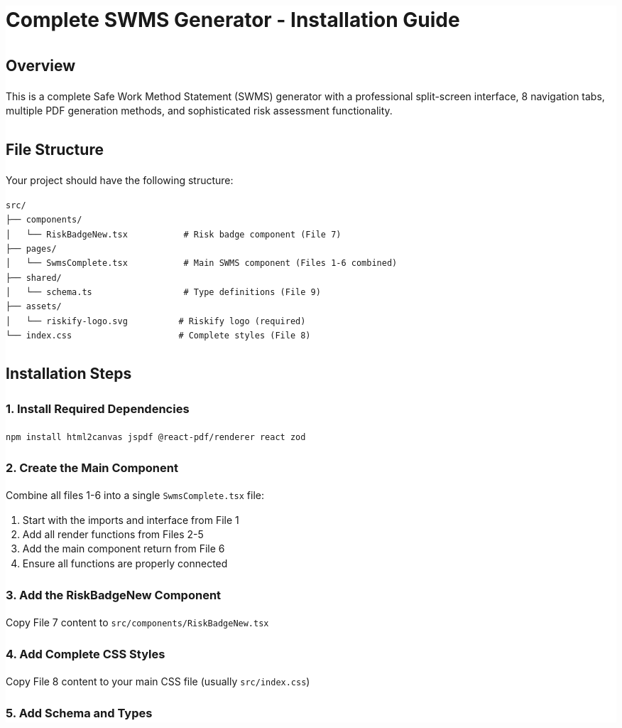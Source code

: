 # Complete SWMS Generator - Installation Guide

## Overview
This is a complete Safe Work Method Statement (SWMS) generator with a professional split-screen interface, 8 navigation tabs, multiple PDF generation methods, and sophisticated risk assessment functionality.

## File Structure
Your project should have the following structure:

```
src/
├── components/
│   └── RiskBadgeNew.tsx           # Risk badge component (File 7)
├── pages/
│   └── SwmsComplete.tsx           # Main SWMS component (Files 1-6 combined)
├── shared/
│   └── schema.ts                  # Type definitions (File 9)
├── assets/
│   └── riskify-logo.svg          # Riskify logo (required)
└── index.css                     # Complete styles (File 8)
```

## Installation Steps

### 1. Install Required Dependencies

```bash
npm install html2canvas jspdf @react-pdf/renderer react zod
```

### 2. Create the Main Component

Combine all files 1-6 into a single `SwmsComplete.tsx` file:

1. Start with the imports and interface from File 1
2. Add all render functions from Files 2-5  
3. Add the main component return from File 6
4. Ensure all functions are properly connected

### 3. Add the RiskBadgeNew Component

Copy File 7 content to `src/components/RiskBadgeNew.tsx`

### 4. Add Complete CSS Styles

Copy File 8 content to your main CSS file (usually `src/index.css`)

### 5. Add Schema and Types
